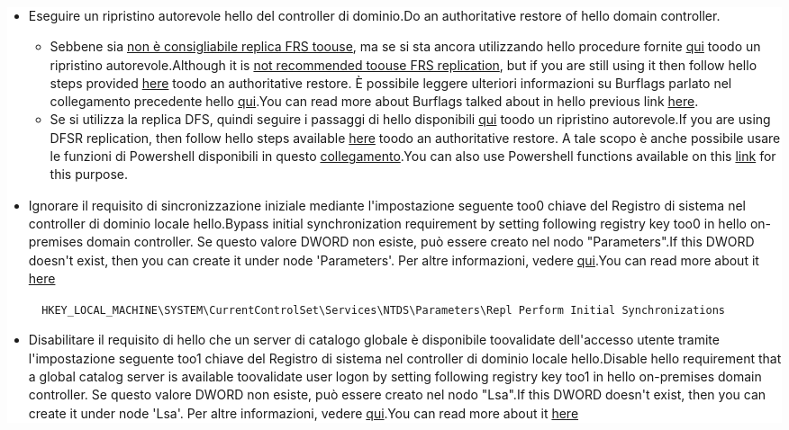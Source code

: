 
* <span data-ttu-id="b0ac4-215">Eseguire un ripristino autorevole hello del controller di dominio.</span><span class="sxs-lookup"><span data-stu-id="b0ac4-215">Do an authoritative restore of hello domain controller.</span></span>
    * <span data-ttu-id="b0ac4-216">Sebbene sia [non è consigliabile replica FRS toouse](https://blogs.technet.microsoft.com/filecab/2014/06/25/the-end-is-nigh-for-frs/), ma se si sta ancora utilizzando hello procedure fornite [qui](https://support.microsoft.com/kb/290762) toodo un ripristino autorevole.</span><span class="sxs-lookup"><span data-stu-id="b0ac4-216">Although it is [not recommended toouse FRS replication](https://blogs.technet.microsoft.com/filecab/2014/06/25/the-end-is-nigh-for-frs/), but if you are still using it then follow hello steps provided [here](https://support.microsoft.com/kb/290762) toodo an authoritative restore.</span></span> <span data-ttu-id="b0ac4-217">È possibile leggere ulteriori informazioni su Burflags parlato nel collegamento precedente hello [qui](https://blogs.technet.microsoft.com/janelewis/2006/09/18/d2-and-d4-what-is-it-for/).</span><span class="sxs-lookup"><span data-stu-id="b0ac4-217">You can read more about Burflags talked about in hello previous link [here](https://blogs.technet.microsoft.com/janelewis/2006/09/18/d2-and-d4-what-is-it-for/).</span></span>
    * <span data-ttu-id="b0ac4-218">Se si utilizza la replica DFS, quindi seguire i passaggi di hello disponibili [qui](https://support.microsoft.com/kb/2218556) toodo un ripristino autorevole.</span><span class="sxs-lookup"><span data-stu-id="b0ac4-218">If you are using DFSR replication, then follow hello steps available [here](https://support.microsoft.com/kb/2218556) toodo an authoritative restore.</span></span> <span data-ttu-id="b0ac4-219">A tale scopo è anche possibile usare le funzioni di Powershell disponibili in questo [collegamento](https://blogs.technet.microsoft.com/thbouche/2013/08/28/dfsr-sysvol-authoritative-non-authoritative-restore-powershell-functions/).</span><span class="sxs-lookup"><span data-stu-id="b0ac4-219">You can also use Powershell functions available on this [link](https://blogs.technet.microsoft.com/thbouche/2013/08/28/dfsr-sysvol-authoritative-non-authoritative-restore-powershell-functions/) for this purpose.</span></span> 
    
* <span data-ttu-id="b0ac4-220">Ignorare il requisito di sincronizzazione iniziale mediante l'impostazione seguente too0 chiave del Registro di sistema nel controller di dominio locale hello.</span><span class="sxs-lookup"><span data-stu-id="b0ac4-220">Bypass initial synchronization requirement by setting following registry key too0 in hello on-premises domain controller.</span></span> <span data-ttu-id="b0ac4-221">Se questo valore DWORD non esiste, può essere creato nel nodo "Parameters".</span><span class="sxs-lookup"><span data-stu-id="b0ac4-221">If this DWORD doesn't exist, then you can create it under node 'Parameters'.</span></span> <span data-ttu-id="b0ac4-222">Per altre informazioni, vedere [qui](https://support.microsoft.com/kb/2001093).</span><span class="sxs-lookup"><span data-stu-id="b0ac4-222">You can read more about it [here](https://support.microsoft.com/kb/2001093)</span></span>

        HKEY_LOCAL_MACHINE\SYSTEM\CurrentControlSet\Services\NTDS\Parameters\Repl Perform Initial Synchronizations

* <span data-ttu-id="b0ac4-223">Disabilitare il requisito di hello che un server di catalogo globale è disponibile toovalidate dell'accesso utente tramite l'impostazione seguente too1 chiave del Registro di sistema nel controller di dominio locale hello.</span><span class="sxs-lookup"><span data-stu-id="b0ac4-223">Disable hello requirement that a global catalog server is available toovalidate user logon by setting following registry key too1 in hello on-premises domain controller.</span></span> <span data-ttu-id="b0ac4-224">Se questo valore DWORD non esiste, può essere creato nel nodo "Lsa".</span><span class="sxs-lookup"><span data-stu-id="b0ac4-224">If this DWORD doesn't exist, then you can create it under node 'Lsa'.</span></span> <span data-ttu-id="b0ac4-225">Per altre informazioni, vedere [qui](http://support.microsoft.com/kb/241789).</span><span class="sxs-lookup"><span data-stu-id="b0ac4-225">You can read more about it [here](http://support.microsoft.com/kb/241789)</span></span>

